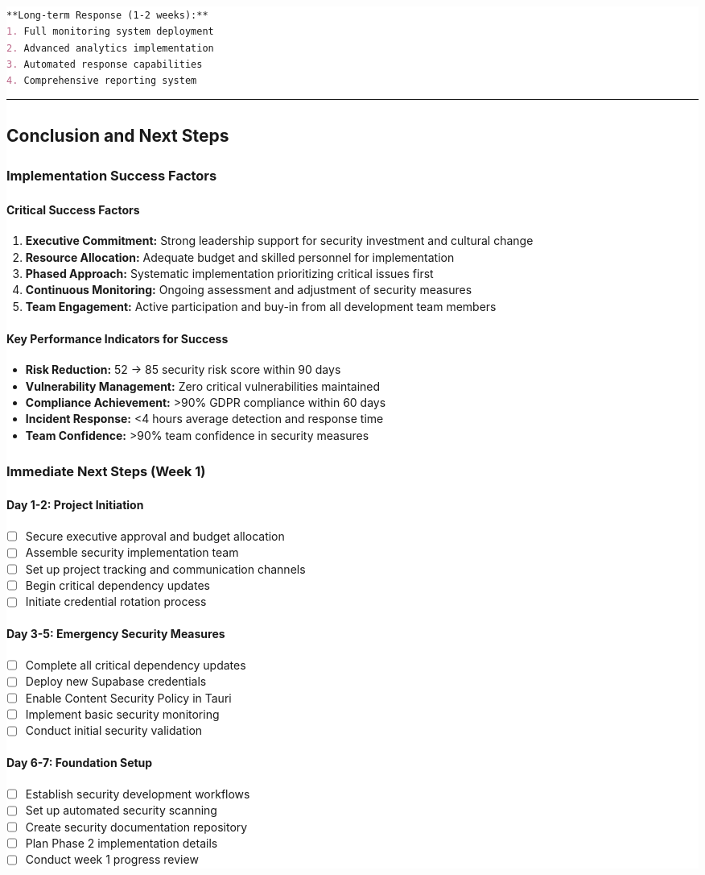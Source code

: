 ```markdown
**Long-term Response (1-2 weeks):**
1. Full monitoring system deployment
2. Advanced analytics implementation
3. Automated response capabilities
4. Comprehensive reporting system
```

---

## Conclusion and Next Steps

### Implementation Success Factors

#### Critical Success Factors
1. **Executive Commitment:** Strong leadership support for security investment and cultural change
2. **Resource Allocation:** Adequate budget and skilled personnel for implementation
3. **Phased Approach:** Systematic implementation prioritizing critical issues first
4. **Continuous Monitoring:** Ongoing assessment and adjustment of security measures
5. **Team Engagement:** Active participation and buy-in from all development team members

#### Key Performance Indicators for Success
- **Risk Reduction:** 52 → 85 security risk score within 90 days
- **Vulnerability Management:** Zero critical vulnerabilities maintained
- **Compliance Achievement:** >90% GDPR compliance within 60 days
- **Incident Response:** <4 hours average detection and response time
- **Team Confidence:** >90% team confidence in security measures

### Immediate Next Steps (Week 1)

#### Day 1-2: Project Initiation
- [ ] Secure executive approval and budget allocation
- [ ] Assemble security implementation team
- [ ] Set up project tracking and communication channels
- [ ] Begin critical dependency updates
- [ ] Initiate credential rotation process

#### Day 3-5: Emergency Security Measures
- [ ] Complete all critical dependency updates
- [ ] Deploy new Supabase credentials
- [ ] Enable Content Security Policy in Tauri
- [ ] Implement basic security monitoring
- [ ] Conduct initial security validation

#### Day 6-7: Foundation Setup
- [ ] Establish security development workflows
- [ ] Set up automated security scanning
- [ ] Create security documentation repository
- [ ] Plan Phase 2 implementation details
- [ ] Conduct week 1 progress review
